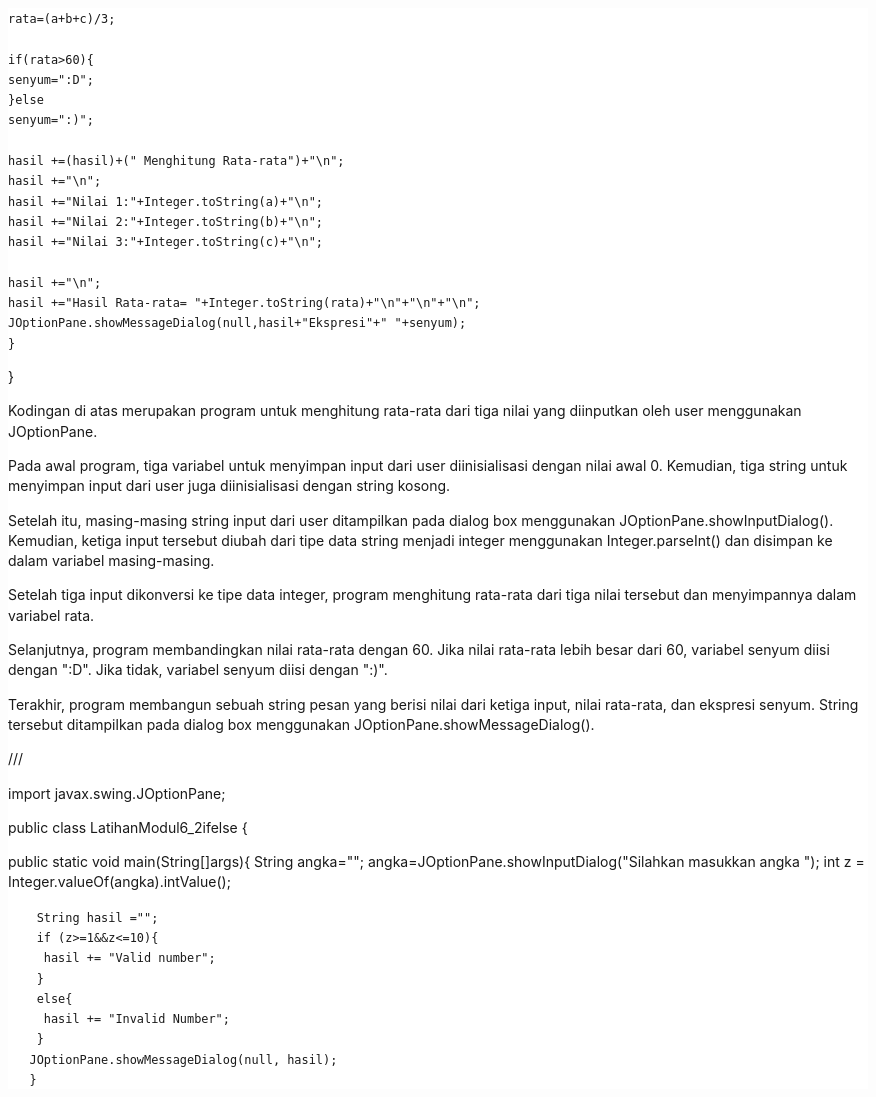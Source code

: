     rata=(a+b+c)/3;

    if(rata>60){
    senyum=":D";
    }else
    senyum=":)";

    hasil +=(hasil)+(" Menghitung Rata-rata")+"\n";
    hasil +="\n";
    hasil +="Nilai 1:"+Integer.toString(a)+"\n";
    hasil +="Nilai 2:"+Integer.toString(b)+"\n";
    hasil +="Nilai 3:"+Integer.toString(c)+"\n";

    hasil +="\n";
    hasil +="Hasil Rata-rata= "+Integer.toString(rata)+"\n"+"\n"+"\n";
    JOptionPane.showMessageDialog(null,hasil+"Ekspresi"+" "+senyum);
    }

}

Kodingan di atas merupakan program untuk menghitung rata-rata dari tiga nilai yang diinputkan oleh user menggunakan JOptionPane.

Pada awal program, tiga variabel untuk menyimpan input dari user diinisialisasi dengan nilai awal 0. Kemudian, tiga string untuk menyimpan input dari user juga diinisialisasi dengan string kosong.

Setelah itu, masing-masing string input dari user ditampilkan pada dialog box menggunakan JOptionPane.showInputDialog(). Kemudian, ketiga input tersebut diubah dari tipe data string menjadi integer menggunakan Integer.parseInt() dan disimpan ke dalam variabel masing-masing.

Setelah tiga input dikonversi ke tipe data integer, program menghitung rata-rata dari tiga nilai tersebut dan menyimpannya dalam variabel rata.

Selanjutnya, program membandingkan nilai rata-rata dengan 60. Jika nilai rata-rata lebih besar dari 60, variabel senyum diisi dengan ":D". Jika tidak, variabel senyum diisi dengan ":)".

Terakhir, program membangun sebuah string pesan yang berisi nilai dari ketiga input, nilai rata-rata, dan ekspresi senyum. String tersebut ditampilkan pada dialog box menggunakan JOptionPane.showMessageDialog().

///

import javax.swing.JOptionPane;

public class LatihanModul6_2ifelse {

public static void main(String[]args){
        String angka="";
        angka=JOptionPane.showInputDialog("Silahkan masukkan angka ");
        int z = Integer.valueOf(angka).intValue();

        String hasil ="";
        if (z>=1&&z<=10){
         hasil += "Valid number";
        }
        else{
         hasil += "Invalid Number";
        }
       JOptionPane.showMessageDialog(null, hasil);
       }
